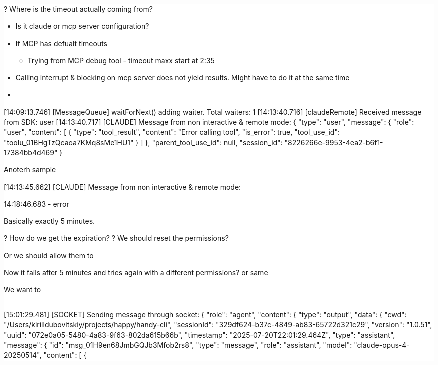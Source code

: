 ? Where is the timeout actually coming from?
- Is it claude or mcp server configuration?
- If MCP has defualt timeouts
  - Trying from MCP debug tool - timeout maxx start at 2:35


- Calling interrupt & blocking on mcp server does not yield results. MIght have to do it at the same time

- 

[14:09:13.746] [MessageQueue] waitForNext() adding waiter. Total waiters: 1 
[14:13:40.716] [claudeRemote] Received message from SDK: user 
[14:13:40.717] [CLAUDE] Message from non interactive & remote mode: 
 {
  "type": "user",
  "message": {
    "role": "user",
    "content": [
      {
        "type": "tool_result",
        "content": "Error calling tool",
        "is_error": true,
        "tool_use_id": "toolu_01BHgTzQcaoa7KMq8sMe1HU1"
      }
    ]
  },
  "parent_tool_use_id": null,
  "session_id": "8226266e-9953-4ea2-b6f1-17384bb4d469"
}


Anoterh sample

[14:13:45.662] [CLAUDE] Message from non interactive & remote mode: 

14:18:46.683 - error

Basically exactly 5 minutes.

? How do we get the expiration?
? We should reset the permissions?

Or we should allow them to 


Now it fails after 5 minutes and tries again with a different permissions? or same

We want to 

## 

[15:01:29.481] [SOCKET] Sending message through socket: 
 {
  "role": "agent",
  "content": {
    "type": "output",
    "data": {
      "cwd": "/Users/kirilldubovitskiy/projects/happy/handy-cli",
      "sessionId": "329df624-b37c-4849-ab83-65722d321c29",
      "version": "1.0.51",
      "uuid": "072e0a05-5480-4a83-9f63-802da615b66b",
      "timestamp": "2025-07-20T22:01:29.464Z",
      "type": "assistant",
      "message": {
        "id": "msg_01H9en68JmbGQJb3Mfob2rs8",
        "type": "message",
        "role": "assistant",
        "model": "claude-opus-4-20250514",
        "content": [
          {